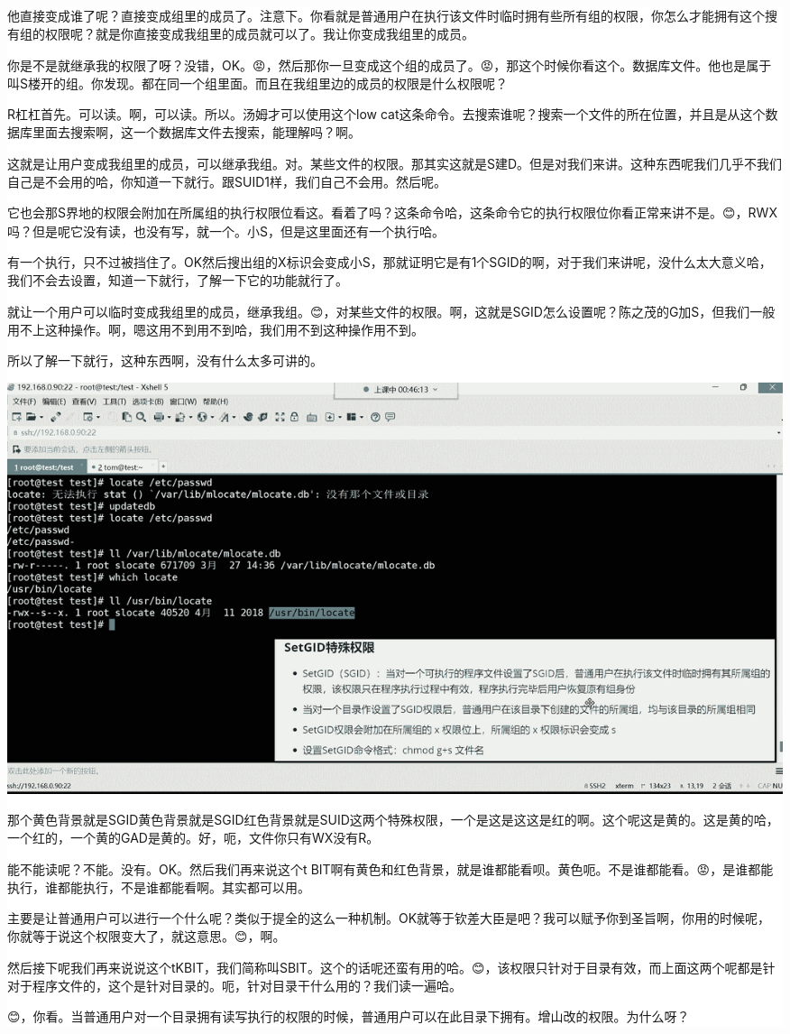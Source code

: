 他直接变成谁了呢？直接变成组里的成员了。注意下。你看就是普通用户在执行该文件时临时拥有些所有组的权限，你怎么才能拥有这个搜有组的权限呢？就是你直接变成我组里的成员就可以了。我让你变成我组里的成员。

你是不是就继承我的权限了呀？没错，OK。😡，然后那你一旦变成这个组的成员了。😡，那这个时候你看这个。数据库文件。他也是属于叫S楼开的组。你发现。都在同一个组里面。而且在我组里边的成员的权限是什么权限呢？

R杠杠首先。可以读。啊，可以读。所以。汤姆才可以使用这个low cat这条命令。去搜索谁呢？搜索一个文件的所在位置，并且是从这个数据库里面去搜索啊，这一个数据库文件去搜索，能理解吗？啊。

这就是让用户变成我组里的成员，可以继承我组。对。某些文件的权限。那其实这就是S建D。但是对我们来讲。这种东西呢我们几乎不我们自己是不会用的哈，你知道一下就行。跟SUID1样，我们自己不会用。然后呢。

它也会那S界地的权限会附加在所属组的执行权限位看这。看着了吗？这条命令哈，这条命令它的执行权限位你看正常来讲不是。😊，RWX吗？但是呢它没有读，也没有写，就一个。小S，但是这里面还有一个执行哈。

有一个执行，只不过被挡住了。OK然后搜出组的X标识会变成小S，那就证明它是有1个SGID的啊，对于我们来讲呢，没什么太大意义哈，我们不会去设置，知道一下就行，了解一下它的功能就行了。

就让一个用户可以临时变成我组里的成员，继承我组。😊，对某些文件的权限。啊，这就是SGID怎么设置呢？陈之茂的G加S，但我们一般用不上这种操作。啊，嗯这用不到用不到哈，我们用不到这种操作用不到。

所以了解一下就行，这种东西啊，没有什么太多可讲的。

![](img/1f596c6b545eb08d8907569a9f29a05b_43.png)

那个黄色背景就是SGID黄色背景就是SGID红色背景就是SUID这两个特殊权限，一个是这是这这是红的啊。这个呢这是黄的。这是黄的哈，一个红的，一个黄的GAD是黄的。好，呃，文件你只有WX没有R。

能不能读呢？不能。没有。OK。然后我们再来说这个t BIT啊有黄色和红色背景，就是谁都能看呗。黄色呃。不是谁都能看。😡，是谁都能执行，谁都能执行，不是谁都能看啊。其实都可以用。

主要是让普通用户可以进行一个什么呢？类似于提全的这么一种机制。OK就等于钦差大臣是吧？我可以赋予你到圣旨啊，你用的时候呢，你就等于说这个权限变大了，就这意思。😊，啊。

然后接下呢我们再来说说这个tKBIT，我们简称叫SBIT。这个的话呢还蛮有用的哈。😊，该权限只针对于目录有效，而上面这两个呢都是针对于程序文件的，这个是针对目录的。呃，针对目录干什么用的？我们读一遍哈。

😊，你看。当普通用户对一个目录拥有读写执行的权限的时候，普通用户可以在此目录下拥有。增山改的权限。为什么呀？


